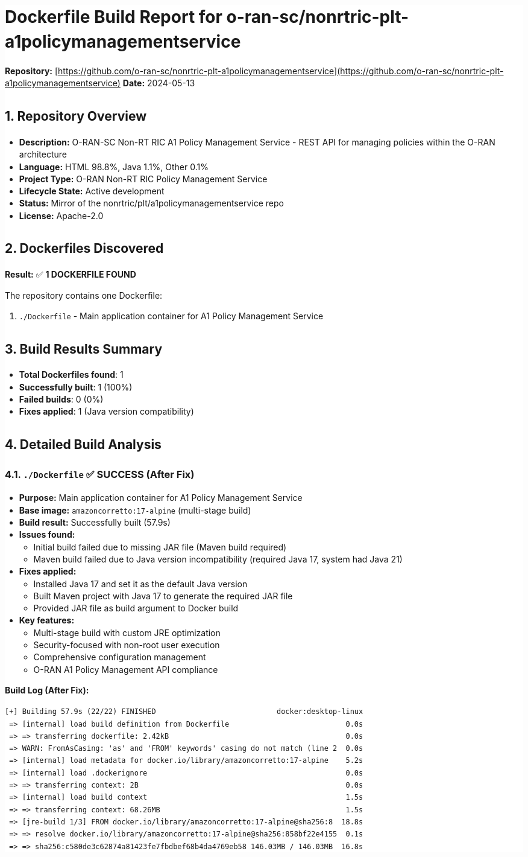 # Dockerfile Build Report for o-ran-sc/nonrtric-plt-a1policymanagementservice

**Repository:** [https://github.com/o-ran-sc/nonrtric-plt-a1policymanagementservice](https://github.com/o-ran-sc/nonrtric-plt-a1policymanagementservice)
**Date:** 2024-05-13

## 1. Repository Overview
- **Description:** O-RAN-SC Non-RT RIC A1 Policy Management Service - REST API for managing policies within the O-RAN architecture
- **Language:** HTML 98.8%, Java 1.1%, Other 0.1%
- **Project Type:** O-RAN Non-RT RIC Policy Management Service
- **Lifecycle State:** Active development
- **Status:** Mirror of the nonrtric/plt/a1policymanagementservice repo
- **License:** Apache-2.0

## 2. Dockerfiles Discovered
**Result:** ✅ **1 DOCKERFILE FOUND**

The repository contains one Dockerfile:
1. `./Dockerfile` - Main application container for A1 Policy Management Service

## 3. Build Results Summary
- **Total Dockerfiles found**: 1
- **Successfully built**: 1 (100%)
- **Failed builds**: 0 (0%)
- **Fixes applied**: 1 (Java version compatibility)

## 4. Detailed Build Analysis

### 4.1. `./Dockerfile` ✅ **SUCCESS** (After Fix)
- **Purpose:** Main application container for A1 Policy Management Service
- **Base image:** `amazoncorretto:17-alpine` (multi-stage build)
- **Build result:** Successfully built (57.9s)
- **Issues found:** 
  - Initial build failed due to missing JAR file (Maven build required)
  - Maven build failed due to Java version incompatibility (required Java 17, system had Java 21)
- **Fixes applied:** 
  - Installed Java 17 and set it as the default Java version
  - Built Maven project with Java 17 to generate the required JAR file
  - Provided JAR file as build argument to Docker build
- **Key features:**
  - Multi-stage build with custom JRE optimization
  - Security-focused with non-root user execution
  - Comprehensive configuration management
  - O-RAN A1 Policy Management API compliance

**Build Log (After Fix):**
```
[+] Building 57.9s (22/22) FINISHED                            docker:desktop-linux
 => [internal] load build definition from Dockerfile                           0.0s
 => => transferring dockerfile: 2.42kB                                         0.0s
 => WARN: FromAsCasing: 'as' and 'FROM' keywords' casing do not match (line 2  0.0s
 => [internal] load metadata for docker.io/library/amazoncorretto:17-alpine    5.2s
 => [internal] load .dockerignore                                              0.0s
 => => transferring context: 2B                                                0.0s
 => [internal] load build context                                              1.5s
 => => transferring context: 68.26MB                                           1.5s
 => [jre-build 1/3] FROM docker.io/library/amazoncorretto:17-alpine@sha256:8  18.8s
 => => resolve docker.io/library/amazoncorretto:17-alpine@sha256:858bf22e4155  0.1s
 => => sha256:c580de3c62874a81423fe7fbdbef68b4da4769eb58 146.03MB / 146.03MB  16.8s
```